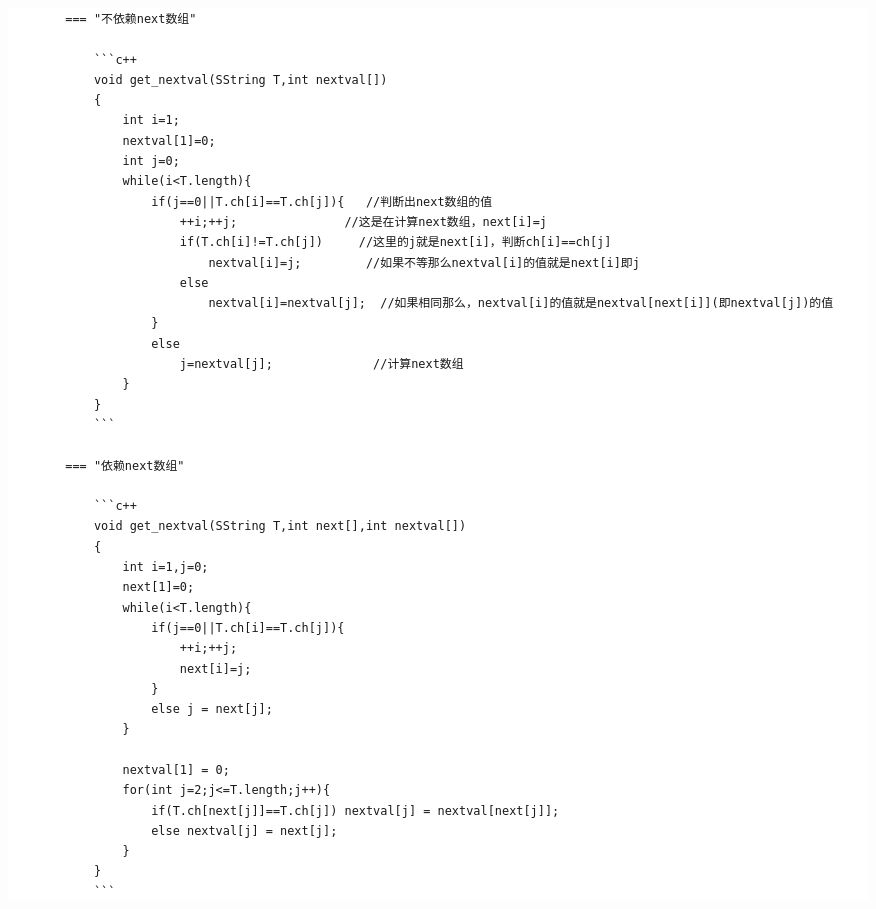             === "不依赖next数组"

                ```c++
                void get_nextval(SString T,int nextval[])
                {
                    int i=1;
                    nextval[1]=0;
                    int j=0;
                    while(i<T.length){
                        if(j==0||T.ch[i]==T.ch[j]){   //判断出next数组的值
                            ++i;++j;               //这是在计算next数组，next[i]=j
                            if(T.ch[i]!=T.ch[j])     //这里的j就是next[i]，判断ch[i]==ch[j]
                                nextval[i]=j;         //如果不等那么nextval[i]的值就是next[i]即j
                            else
                                nextval[i]=nextval[j];  //如果相同那么，nextval[i]的值就是nextval[next[i]](即nextval[j])的值
                        }
                        else
                            j=nextval[j];              //计算next数组
                    }
                }
                ```

            === "依赖next数组"

                ```c++
                void get_nextval(SString T,int next[],int nextval[])
                {
                    int i=1,j=0;
                    next[1]=0;
                    while(i<T.length){
                        if(j==0||T.ch[i]==T.ch[j]){
                            ++i;++j;
                            next[i]=j;
                        }
                        else j = next[j];
                    }

                    nextval[1] = 0;
                    for(int j=2;j<=T.length;j++){
                        if(T.ch[next[j]]==T.ch[j]) nextval[j] = nextval[next[j]];
                        else nextval[j] = next[j];
                    }
                }
                ```
